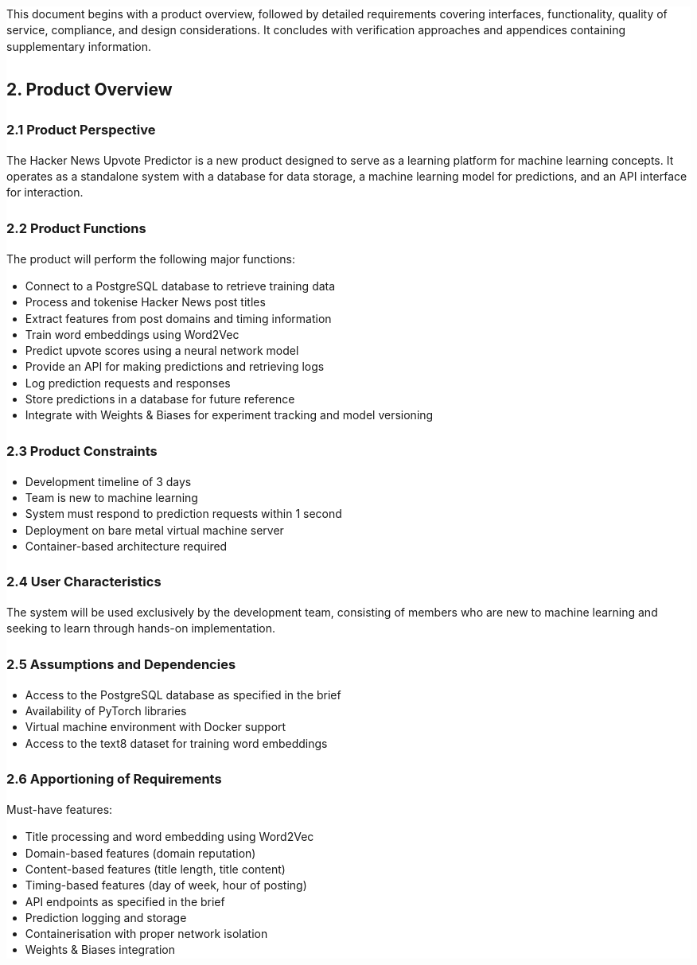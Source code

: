 This document begins with a product overview, followed by detailed requirements covering interfaces, functionality, quality of service, compliance, and design considerations. It concludes with verification approaches and appendices containing supplementary information.

## 2. Product Overview

### 2.1 Product Perspective

The Hacker News Upvote Predictor is a new product designed to serve as a learning platform for machine learning concepts. It operates as a standalone system with a database for data storage, a machine learning model for predictions, and an API interface for interaction.

### 2.2 Product Functions

The product will perform the following major functions:

- Connect to a PostgreSQL database to retrieve training data
- Process and tokenise Hacker News post titles
- Extract features from post domains and timing information
- Train word embeddings using Word2Vec
- Predict upvote scores using a neural network model
- Provide an API for making predictions and retrieving logs
- Log prediction requests and responses
- Store predictions in a database for future reference
- Integrate with Weights & Biases for experiment tracking and model versioning

### 2.3 Product Constraints

- Development timeline of 3 days
- Team is new to machine learning
- System must respond to prediction requests within 1 second
- Deployment on bare metal virtual machine server
- Container-based architecture required

### 2.4 User Characteristics

The system will be used exclusively by the development team, consisting of members who are new to machine learning and seeking to learn through hands-on implementation.

### 2.5 Assumptions and Dependencies

- Access to the PostgreSQL database as specified in the brief
- Availability of PyTorch libraries
- Virtual machine environment with Docker support
- Access to the text8 dataset for training word embeddings

### 2.6 Apportioning of Requirements

Must-have features:

- Title processing and word embedding using Word2Vec
- Domain-based features (domain reputation)
- Content-based features (title length, title content)
- Timing-based features (day of week, hour of posting)
- API endpoints as specified in the brief
- Prediction logging and storage
- Containerisation with proper network isolation
- Weights & Biases integration
